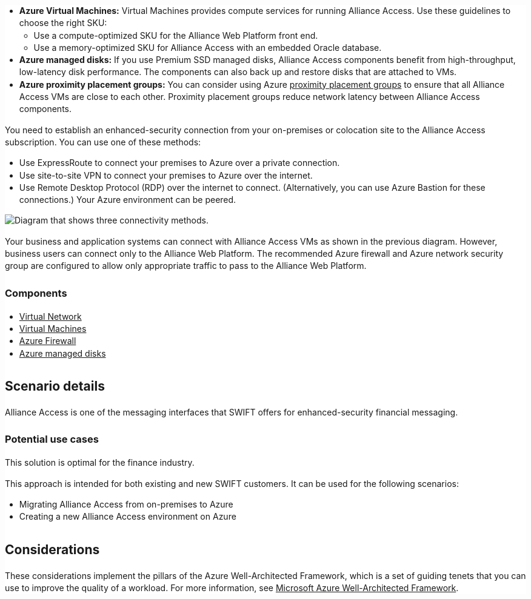 - **Azure Virtual Machines:** Virtual Machines provides compute services for running Alliance Access. Use these guidelines to choose the right SKU:
  - Use a compute-optimized SKU for the Alliance Web Platform front end.
  - Use a memory-optimized SKU for Alliance Access with an embedded Oracle database.
- **Azure managed disks:** If you use Premium SSD managed disks, Alliance Access components benefit from high-throughput, low-latency disk performance. The components can also back up and restore disks that are attached to VMs.
- **Azure proximity placement groups:** You can consider using Azure [proximity placement groups](/azure/virtual-machines/co-location) to ensure that all Alliance Access VMs are close to each other. Proximity placement groups reduce network latency between Alliance Access components.

You need to establish an enhanced-security connection from your on-premises or colocation site to the Alliance Access subscription. You can use one of these methods:

- Use ExpressRoute to connect your premises to Azure over a private connection.
- Use site-to-site VPN to connect your premises to Azure over the internet.
- Use Remote Desktop Protocol (RDP) over the internet to connect. (Alternatively, you can use Azure Bastion for these connections.) Your Azure environment can be peered.

![Diagram that shows three connectivity methods.](media/secure-zone-alliance-connect-virtual.png)

Your business and application systems can connect with Alliance Access VMs as shown in the previous diagram. However, business users can connect only to the Alliance Web Platform. The recommended Azure firewall and Azure network security group are configured to allow only appropriate traffic to pass to the Alliance Web Platform.

### Components  

- [Virtual Network](https://azure.microsoft.com/products/virtual-network)  
- [Virtual Machines](https://azure.microsoft.com/products/virtual-machines)  
- [Azure Firewall](https://azure.microsoft.com/products/azure-firewall) 
- [Azure managed disks](https://azure.microsoft.com/products/storage/disks)

## Scenario details

Alliance Access is one of the messaging interfaces that SWIFT offers for enhanced-security financial messaging.

### Potential use cases

This solution is optimal for the finance industry.

This approach is intended for both existing and new SWIFT customers. It can be used for the following scenarios:

- Migrating Alliance Access from on-premises to Azure
- Creating a new Alliance Access environment on Azure

## Considerations

These considerations implement the pillars of the Azure Well-Architected Framework, which is a set of guiding tenets that you can use to improve the quality of a workload. For more information, see [Microsoft Azure Well-Architected Framework](/azure/architecture/framework).
